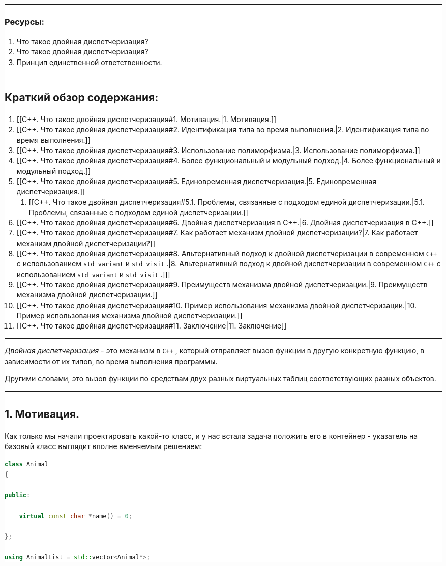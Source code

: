 
---

### Ресурсы:

1. [Что такое двойная диспетчеризация?](https://www.vishalchovatiya.com/double-dispatch-in-cpp/)
2. [Что такое двойная диспетчеризация?](https://dzone.com/articles/double-dispatch-in-c)
3. [Принцип единственной ответственности.](https://www.vishalchovatiya.com/single-responsibility-principle-in-cpp-solid-as-a-rock/)

---
## Краткий обзор содержания:
1. [[C++. Что такое двойная диспетчеризация#1. Мотивация.|1. Мотивация.]]
2. [[C++. Что такое двойная диспетчеризация#2. Идентификация типа во время выполнения.|2. Идентификация типа во время выполнения.]]
3. [[C++. Что такое двойная диспетчеризация#3. Использование полиморфизма.|3. Использование полиморфизма.]]
4. [[C++. Что такое двойная диспетчеризация#4. Более функциональный и модульный подход.|4. Более функциональный и модульный подход.]]
5. [[C++. Что такое двойная диспетчеризация#5. Единовременная диспетчеризация.|5. Единовременная диспетчеризация.]]
    1. [[C++. Что такое двойная диспетчеризация#5.1. Проблемы, связанные с подходом единой диспетчеризации.|5.1. Проблемы, связанные с подходом единой диспетчеризации.]]
6. [[C++. Что такое двойная диспетчеризация#6. Двойная диспетчеризация в C++.|6. Двойная диспетчеризация в C++.]]
7. [[C++. Что такое двойная диспетчеризация#7. Как работает механизм двойной диспетчеризации?|7. Как работает механизм двойной диспетчеризации?]]
8. [[C++. Что такое двойная диспетчеризация#8. Альтернативный подход к двойной диспетчеризации в современном `C++` с использованием `std variant` и `std visit` .|8. Альтернативный подход к двойной диспетчеризации в современном `C++` с использованием `std variant` и `std visit` .]]]
9. [[C++. Что такое двойная диспетчеризация#9. Преимуществ механизма двойной диспетчеризации.|9. Преимуществ механизма двойной диспетчеризации.]]
10. [[C++. Что такое двойная диспетчеризация#10. Пример использования механизма двойной диспетчеризации.|10. Пример использования механизма двойной диспетчеризации.]]
11. [[C++. Что такое двойная диспетчеризация#11. Заключение|11. Заключение]]
---
_Двойная диспетчеризация_ - это механизм в `C++` , который отправляет вызов функции в другую конкретную функцию, в зависимости от их типов, во время выполнения программы.

Другими словами, это вызов функции по средствам двух разных виртуальных таблиц соответствующих разных объектов.

---

## 1. Мотивация.

Как только мы начали проектировать какой-то класс, и у нас встала задача положить его в контейнер - указатель на базовый класс выглядит вполне вменяемым решением:

```C++
class Animal
{

public:

	virtual const char *name() = 0;

};

using AnimalList = std::vector<Animal*>;
```

